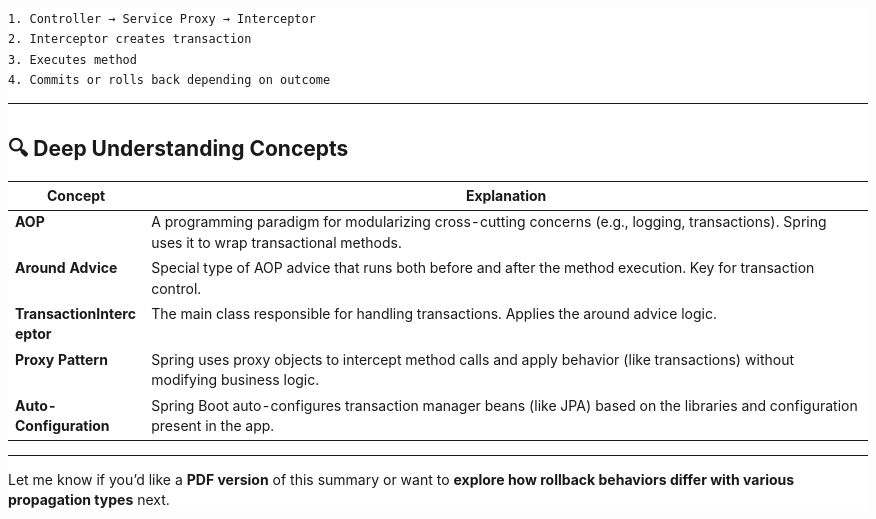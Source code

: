     1. Controller → Service Proxy → Interceptor
    2. Interceptor creates transaction
    3. Executes method
    4. Commits or rolls back depending on outcome

---

## 🔍 Deep Understanding Concepts

| Concept                    | Explanation                                                                                                                                 |
| -------------------------- | ------------------------------------------------------------------------------------------------------------------------------------------- |
| **AOP**                    | A programming paradigm for modularizing cross-cutting concerns (e.g., logging, transactions). Spring uses it to wrap transactional methods. |
| **Around Advice**          | Special type of AOP advice that runs both before and after the method execution. Key for transaction control.                               |
| **TransactionInterceptor** | The main class responsible for handling transactions. Applies the around advice logic.                                                      |
| **Proxy Pattern**          | Spring uses proxy objects to intercept method calls and apply behavior (like transactions) without modifying business logic.                |
| **Auto-Configuration**     | Spring Boot auto-configures transaction manager beans (like JPA) based on the libraries and configuration present in the app.               |

---

Let me know if you’d like a **PDF version** of this summary or want to **explore how rollback behaviors differ with various propagation types** next.
